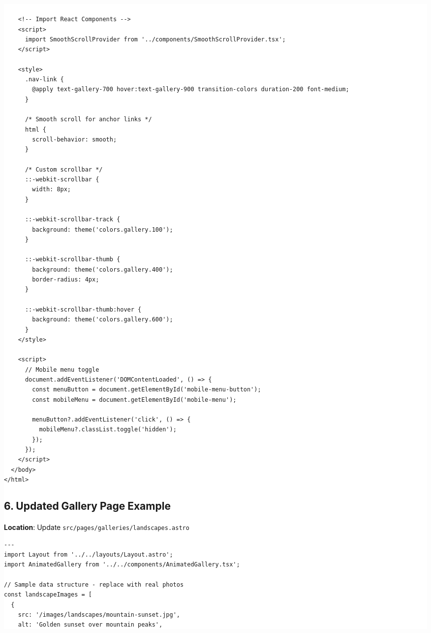 ```astro

    <!-- Import React Components -->
    <script>
      import SmoothScrollProvider from '../components/SmoothScrollProvider.tsx';
    </script>

    <style>
      .nav-link {
        @apply text-gallery-700 hover:text-gallery-900 transition-colors duration-200 font-medium;
      }
      
      /* Smooth scroll for anchor links */
      html {
        scroll-behavior: smooth;
      }
      
      /* Custom scrollbar */
      ::-webkit-scrollbar {
        width: 8px;
      }
      
      ::-webkit-scrollbar-track {
        background: theme('colors.gallery.100');
      }
      
      ::-webkit-scrollbar-thumb {
        background: theme('colors.gallery.400');
        border-radius: 4px;
      }
      
      ::-webkit-scrollbar-thumb:hover {
        background: theme('colors.gallery.600');
      }
    </style>

    <script>
      // Mobile menu toggle
      document.addEventListener('DOMContentLoaded', () => {
        const menuButton = document.getElementById('mobile-menu-button');
        const mobileMenu = document.getElementById('mobile-menu');
        
        menuButton?.addEventListener('click', () => {
          mobileMenu?.classList.toggle('hidden');
        });
      });
    </script>
  </body>
</html>
```

## 6. Updated Gallery Page Example
**Location**: Update `src/pages/galleries/landscapes.astro`
```astro
---
import Layout from '../../layouts/Layout.astro';
import AnimatedGallery from '../../components/AnimatedGallery.tsx';

// Sample data structure - replace with real photos
const landscapeImages = [
  {
    src: '/images/landscapes/mountain-sunset.jpg',
    alt: 'Golden sunset over mountain peaks',
```